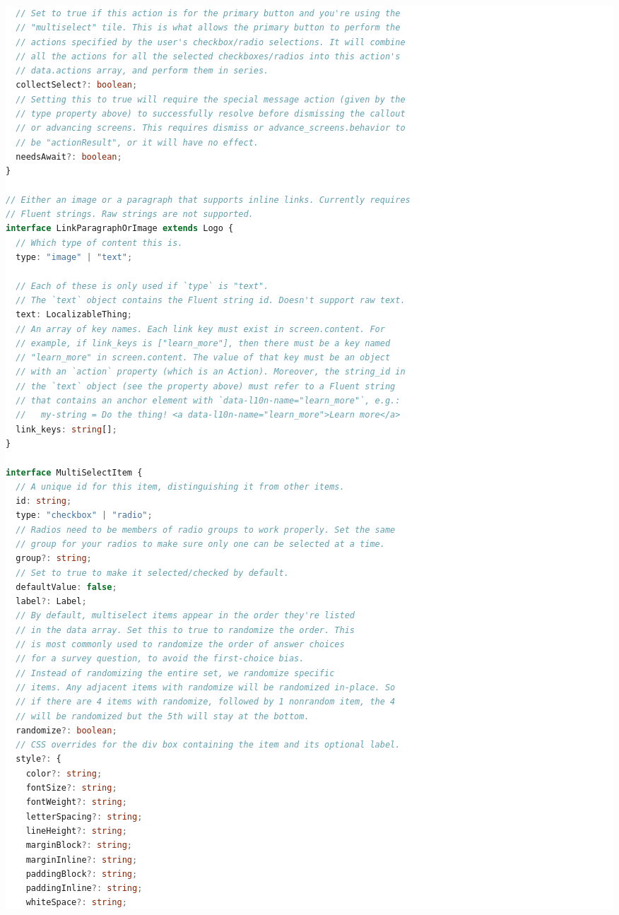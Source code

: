 ```ts
  // Set to true if this action is for the primary button and you're using the
  // "multiselect" tile. This is what allows the primary button to perform the
  // actions specified by the user's checkbox/radio selections. It will combine
  // all the actions for all the selected checkboxes/radios into this action's
  // data.actions array, and perform them in series.
  collectSelect?: boolean;
  // Setting this to true will require the special message action (given by the
  // type property above) to successfully resolve before dismissing the callout
  // or advancing screens. This requires dismiss or advance_screens.behavior to
  // be "actionResult", or it will have no effect.
  needsAwait?: boolean;
}

// Either an image or a paragraph that supports inline links. Currently requires
// Fluent strings. Raw strings are not supported.
interface LinkParagraphOrImage extends Logo {
  // Which type of content this is.
  type: "image" | "text";

  // Each of these is only used if `type` is "text".
  // The `text` object contains the Fluent string id. Doesn't support raw text.
  text: LocalizableThing;
  // An array of key names. Each link key must exist in screen.content. For
  // example, if link_keys is ["learn_more"], then there must be a key named
  // "learn_more" in screen.content. The value of that key must be an object
  // with an `action` property (which is an Action). Moreover, the string_id in
  // the `text` object (see the property above) must refer to a Fluent string
  // that contains an anchor element with `data-l10n-name="learn_more"`, e.g.:
  //   my-string = Do the thing! <a data-l10n-name="learn_more">Learn more</a>
  link_keys: string[];
}

interface MultiSelectItem {
  // A unique id for this item, distinguishing it from other items.
  id: string;
  type: "checkbox" | "radio";
  // Radios need to be members of radio groups to work properly. Set the same
  // group for your radios to make sure only one can be selected at a time.
  group?: string;
  // Set to true to make it selected/checked by default.
  defaultValue: false;
  label?: Label;
  // By default, multiselect items appear in the order they're listed
  // in the data array. Set this to true to randomize the order. This
  // is most commonly used to randomize the order of answer choices
  // for a survey question, to avoid the first-choice bias.
  // Instead of randomizing the entire set, we randomize specific
  // items. Any adjacent items with randomize will be randomized in-place. So
  // if there are 4 items with randomize, followed by 1 nonrandom item, the 4
  // will be randomized but the 5th will stay at the bottom.
  randomize?: boolean;
  // CSS overrides for the div box containing the item and its optional label.
  style?: {
    color?: string;
    fontSize?: string;
    fontWeight?: string;
    letterSpacing?: string;
    lineHeight?: string;
    marginBlock?: string;
    marginInline?: string;
    paddingBlock?: string;
    paddingInline?: string;
    whiteSpace?: string;
```